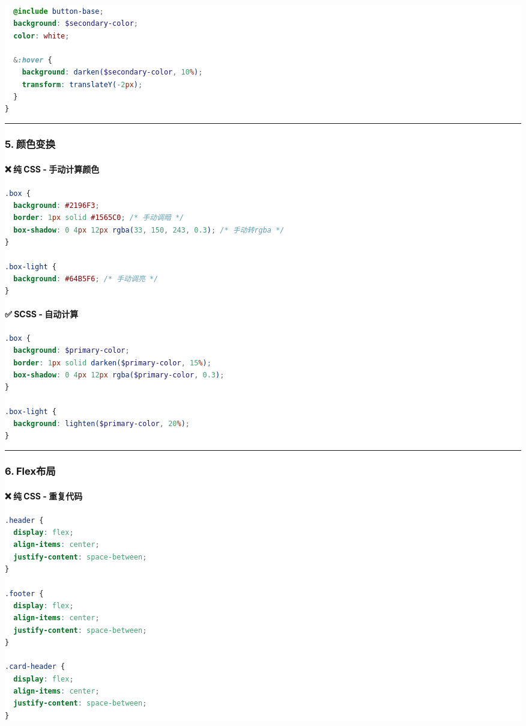 ```scss
  @include button-base;
  background: $secondary-color;
  color: white;
  
  &:hover {
    background: darken($secondary-color, 10%);
    transform: translateY(-2px);
  }
}
```

---

### 5. 颜色变换

#### ❌ 纯 CSS - 手动计算颜色
```css
.box {
  background: #2196F3;
  border: 1px solid #1565C0; /* 手动调暗 */
  box-shadow: 0 4px 12px rgba(33, 150, 243, 0.3); /* 手动转rgba */
}

.box-light {
  background: #64B5F6; /* 手动调亮 */
}
```

#### ✅ SCSS - 自动计算
```scss
.box {
  background: $primary-color;
  border: 1px solid darken($primary-color, 15%);
  box-shadow: 0 4px 12px rgba($primary-color, 0.3);
}

.box-light {
  background: lighten($primary-color, 20%);
}
```

---

### 6. Flex布局

#### ❌ 纯 CSS - 重复代码
```css
.header {
  display: flex;
  align-items: center;
  justify-content: space-between;
}

.footer {
  display: flex;
  align-items: center;
  justify-content: space-between;
}

.card-header {
  display: flex;
  align-items: center;
  justify-content: space-between;
}
```